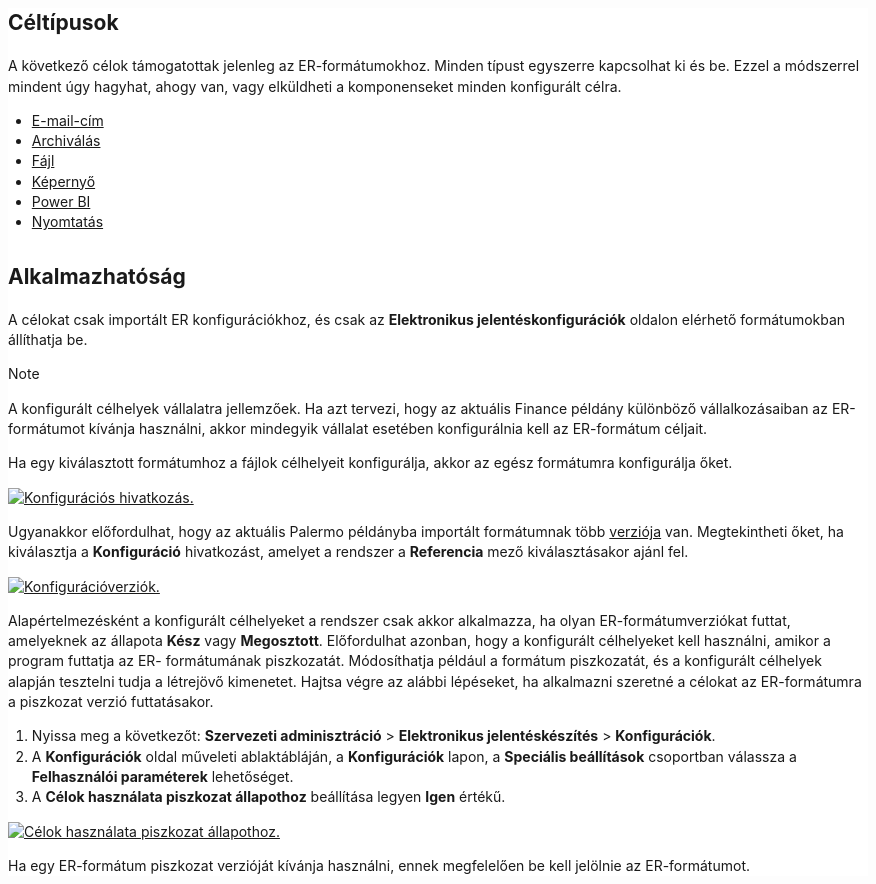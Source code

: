 ## <a name="destination-types"></a>Céltípusok

A következő célok támogatottak jelenleg az ER-formátumokhoz. Minden típust egyszerre kapcsolhat ki és be. Ezzel a módszerrel mindent úgy hagyhat, ahogy van, vagy elküldheti a komponenseket minden konfigurált célra.

- [E-mail-cím](er-destination-type-email.md)
- [Archiválás](er-destination-type-archive.md)
- [Fájl](er-destination-type-file.md)
- [Képernyő](er-destination-type-screen.md)
- [Power BI](er-destination-type-powerbi.md)
- [Nyomtatás](er-destination-type-print.md)

## <a name="applicability"></a>Alkalmazhatóság

A célokat csak importált ER konfigurációkhoz, és csak az **Elektronikus jelentéskonfigurációk** oldalon elérhető formátumokban állíthatja be.

> [!NOTE]
> A konfigurált célhelyek vállalatra jellemzőek. Ha azt tervezi, hogy az aktuális Finance példány különböző vállalkozásaiban az ER-formátumot kívánja használni, akkor mindegyik vállalat esetében konfigurálnia kell az ER-formátum céljait.

Ha egy kiválasztott formátumhoz a fájlok célhelyeit konfigurálja, akkor az egész formátumra konfigurálja őket.

[![Konfigurációs hivatkozás.](./media/ER_Destinations-ConfigurationLink.png)](./media/ER_Destinations-ConfigurationLink.png)

Ugyanakkor előfordulhat, hogy az aktuális Palermo példányba importált formátumnak több [verziója](general-electronic-reporting.md#component-versioning) van. Megtekintheti őket, ha kiválasztja a **Konfiguráció** hivatkozást, amelyet a rendszer a **Referencia** mező kiválasztásakor ajánl fel.

[![Konfigurációverziók.](./media/ER_Destinations-ConfigurationVersions.png)](./media/ER_Destinations-ConfigurationVersions.png)

Alapértelmezésként a konfigurált célhelyeket a rendszer csak akkor alkalmazza, ha olyan ER-formátumverziókat futtat, amelyeknek az állapota **Kész** vagy **Megosztott**. Előfordulhat azonban, hogy a konfigurált célhelyeket kell használni, amikor a program futtatja az ER- formátumának piszkozatát. Módosíthatja például a formátum piszkozatát, és a konfigurált célhelyek alapján tesztelni tudja a létrejövő kimenetet. Hajtsa végre az alábbi lépéseket, ha alkalmazni szeretné a célokat az ER-formátumra a piszkozat verzió futtatásakor.

1. Nyissa meg a következőt: **Szervezeti adminisztráció** \> **Elektronikus jelentéskészítés** \> **Konfigurációk**.
2. A **Konfigurációk** oldal műveleti ablaktábláján, a **Konfigurációk** lapon, a **Speciális beállítások** csoportban válassza a **Felhasználói paraméterek** lehetőséget.
3. A **Célok használata piszkozat állapothoz** beállítása legyen **Igen** értékű.

[![Célok használata piszkozat állapothoz.](./media/ER_Destinations-UserSetting1.png)](./media/ER_Destinations-UserSetting1.png)

Ha egy ER-formátum piszkozat verzióját kívánja használni, ennek megfelelően be kell jelölnie az ER-formátumot.
